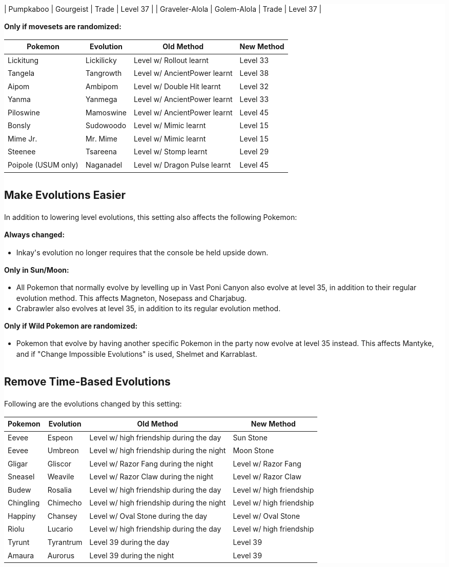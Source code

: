 | Pumpkaboo      | Gourgeist   | Trade                  | Level 37                     |
| Graveler-Alola | Golem-Alola | Trade                  | Level 37                     |

**Only if movesets are randomized:**

| Pokemon             | Evolution  | Old Method                   | New Method |
|---------------------|------------|------------------------------|------------|
| Lickitung           | Lickilicky | Level w/ Rollout learnt      | Level 33   |
| Tangela             | Tangrowth  | Level w/ AncientPower learnt | Level 38   |
| Aipom               | Ambipom    | Level w/ Double Hit learnt   | Level 32   |
| Yanma               | Yanmega    | Level w/ AncientPower learnt | Level 33   |
| Piloswine           | Mamoswine  | Level w/ AncientPower learnt | Level 45   |
| Bonsly              | Sudowoodo  | Level w/ Mimic learnt        | Level 15   |
| Mime Jr.            | Mr. Mime   | Level w/ Mimic learnt        | Level 15   |
| Steenee             | Tsareena   | Level w/ Stomp learnt        | Level 29   |
| Poipole (USUM only) | Naganadel  | Level w/ Dragon Pulse learnt | Level 45   |

## Make Evolutions Easier

In addition to lowering level evolutions, this setting also affects the following Pokemon:

**Always changed:**

* Inkay's evolution no longer requires that the console be held upside down.

**Only in Sun/Moon:**

* All Pokemon that normally evolve by levelling up in Vast Poni Canyon also evolve at level 35, in addition to their regular evolution method. This affects Magneton, Nosepass and Charjabug.
* Crabrawler also evolves at level 35, in addition to its regular evolution method.

**Only if Wild Pokemon are randomized:**

* Pokemon that evolve by having another specific Pokemon in the party now evolve at level 35 instead. This affects Mantyke, and if "Change Impossible Evolutions" is used, Shelmet and Karrablast.

## Remove Time-Based Evolutions

Following are the evolutions changed by this setting:

| Pokemon       | Evolution | Old Method                                | New Method               |
|----------------------|-------------------|-------------------------------------------|--------------------------|
| Eevee                | Espeon            | Level w/ high friendship during the day   | Sun Stone                |
| Eevee                | Umbreon           | Level w/ high friendship during the night | Moon Stone               |
| Gligar               | Gliscor           | Level w/ Razor Fang during the night      | Level w/ Razor Fang      |
| Sneasel              | Weavile           | Level w/ Razor Claw during the night      | Level w/ Razor Claw      |
| Budew                | Rosalia           | Level w/ high friendship during the day   | Level w/ high friendship |
| Chingling            | Chimecho          | Level w/ high friendship during the night | Level w/ high friendship |
| Happiny              | Chansey           | Level w/ Oval Stone during the day        | Level w/ Oval Stone      |
| Riolu                | Lucario           | Level w/ high friendship during the day   | Level w/ high friendship |
| Tyrunt               | Tyrantrum         | Level 39 during the day                   | Level 39                 |
| Amaura               | Aurorus           | Level 39 during the night                 | Level 39                 |